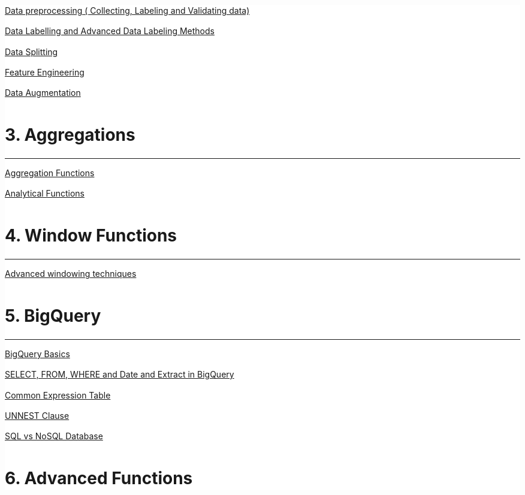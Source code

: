 [Data preprocessing ( Collecting, Labeling and Validating data)](https://medium.com/coders-mojo/implemented-machine-learning-ops-projects-60b9414cd8c3?sk=6e1a5000842aafe7d39f5f5bb0df1544)

[Data Labelling and Advanced Data Labeling Methods](https://medium.com/coders-mojo/implemented-machine-learning-ops-projects-60b9414cd8c3?sk=6e1a5000842aafe7d39f5f5bb0df1544)

[Data Splitting](https://medium.com/coders-mojo/implemented-machine-learning-ops-projects-60b9414cd8c3?sk=6e1a5000842aafe7d39f5f5bb0df1544)

[Feature Engineering](https://medium.com/coders-mojo/implemented-machine-learning-ops-projects-60b9414cd8c3?sk=6e1a5000842aafe7d39f5f5bb0df1544)

[Data Augmentation](https://medium.com/coders-mojo/implemented-machine-learning-ops-projects-60b9414cd8c3?sk=6e1a5000842aafe7d39f5f5bb0df1544)

# 3. Aggregations

--------------------

[Aggregation Functions](https://medium.com/coders-mojo/implemented-machine-learning-ops-projects-60b9414cd8c3?sk=6e1a5000842aafe7d39f5f5bb0df1544)

[Analytical Functions](https://medium.com/coders-mojo/implemented-machine-learning-ops-projects-60b9414cd8c3?sk=6e1a5000842aafe7d39f5f5bb0df1544)

# 4. Window Functions

-----------------------

[Advanced windowing techniques](https://medium.com/coders-mojo/implemented-machine-learning-ops-projects-60b9414cd8c3?sk=6e1a5000842aafe7d39f5f5bb0df1544)

# 5. BigQuery

----------------------

[BigQuery Basics](https://medium.com/coders-mojo/implemented-machine-learning-ops-projects-60b9414cd8c3?sk=6e1a5000842aafe7d39f5f5bb0df1544)

[SELECT, FROM, WHERE and Date and Extract in BigQuery](https://medium.com/coders-mojo/implemented-machine-learning-ops-projects-60b9414cd8c3?sk=6e1a5000842aafe7d39f5f5bb0df1544)

[Common Expression Table](https://medium.com/coders-mojo/implemented-machine-learning-ops-projects-60b9414cd8c3?sk=6e1a5000842aafe7d39f5f5bb0df1544)

[UNNEST Clause](https://medium.com/coders-mojo/implemented-machine-learning-ops-projects-60b9414cd8c3?sk=6e1a5000842aafe7d39f5f5bb0df1544)

[SQL vs NoSQL Database](https://medium.com/coders-mojo/implemented-machine-learning-ops-projects-60b9414cd8c3?sk=6e1a5000842aafe7d39f5f5bb0df1544)

# 6. Advanced Functions
